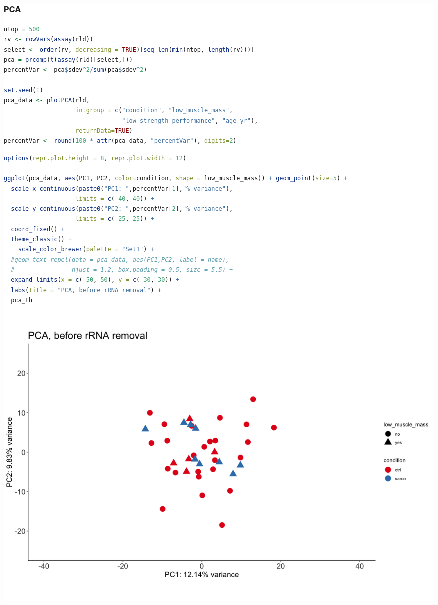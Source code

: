 ### PCA

``` r
ntop = 500
rv <- rowVars(assay(rld))
select <- order(rv, decreasing = TRUE)[seq_len(min(ntop, length(rv)))]
pca = prcomp(t(assay(rld)[select,]))
percentVar <- pca$sdev^2/sum(pca$sdev^2)

set.seed(1)
pca_data <- plotPCA(rld, 
                    intgroup = c("condition", "low_muscle_mass", 
                                 "low_strength_performance", "age_yr"), 
                    returnData=TRUE)
percentVar <- round(100 * attr(pca_data, "percentVar"), digits=2)
```

``` r
options(repr.plot.height = 8, repr.plot.width = 12)

ggplot(pca_data, aes(PC1, PC2, color=condition, shape = low_muscle_mass)) + geom_point(size=5) +
  scale_x_continuous(paste0("PC1: ",percentVar[1],"% variance"),
                    limits = c(-40, 40)) +
  scale_y_continuous(paste0("PC2: ",percentVar[2],"% variance"),
                    limits = c(-25, 25)) + 
  coord_fixed() + 
  theme_classic() + 
    scale_color_brewer(palette = "Set1") +
  #geom_text_repel(data = pca_data, aes(PC1,PC2, label = name), 
  #                hjust = 1.2, box.padding = 0.5, size = 5.5) +
  expand_limits(x = c(-50, 50), y = c(-30, 30)) +
  labs(title = "PCA, before rRNA removal") +
  pca_th
```

![](02_QC_jm_files/figure-gfm/cell-20-output-1.png)